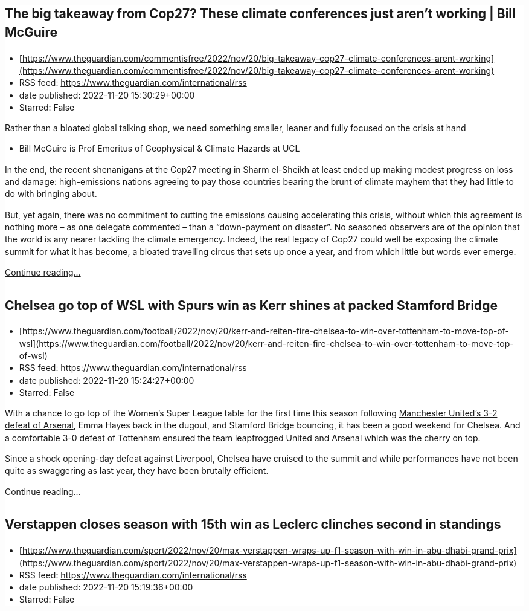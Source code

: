 ## The big takeaway from Cop27? These climate conferences just aren’t working | Bill McGuire
 - [https://www.theguardian.com/commentisfree/2022/nov/20/big-takeaway-cop27-climate-conferences-arent-working](https://www.theguardian.com/commentisfree/2022/nov/20/big-takeaway-cop27-climate-conferences-arent-working)
 - RSS feed: https://www.theguardian.com/international/rss
 - date published: 2022-11-20 15:30:29+00:00
 - Starred: False

<p>Rather than a bloated global talking shop, we need something smaller, leaner and fully focused on the crisis at hand</p><ul><li>Bill McGuire is Prof Emeritus of Geophysical &amp; Climate Hazards at UCL</li></ul><p>In the end, the recent shenanigans at the Cop27 meeting in Sharm el-Sheikh at least ended up making modest progress on loss and damage: high-emissions nations agreeing to pay those countries bearing the brunt of climate mayhem that they had little to do with bringing about.</p><p>But, yet again, there was no commitment to cutting the emissions causing accelerating this crisis, without which this agreement is nothing more – as one delegate <a href="https://inews.co.uk/news/cop27-deal-reached-to-pay-poorer-nations-for-destruction-caused-by-climate-change-1983329">commented</a> – than a “down-payment on disaster”. No seasoned observers are of the opinion that the world is any nearer tackling the climate emergency. Indeed, the real legacy of Cop27 could well be exposing the climate summit for what it has become, a bloated travelling circus that sets up once a year, and from which little but words ever emerge.</p> <a href="https://www.theguardian.com/commentisfree/2022/nov/20/big-takeaway-cop27-climate-conferences-arent-working">Continue reading...</a>

## Chelsea go top of WSL with Spurs win as Kerr shines at packed Stamford Bridge
 - [https://www.theguardian.com/football/2022/nov/20/kerr-and-reiten-fire-chelsea-to-win-over-tottenham-to-move-top-of-wsl](https://www.theguardian.com/football/2022/nov/20/kerr-and-reiten-fire-chelsea-to-win-over-tottenham-to-move-top-of-wsl)
 - RSS feed: https://www.theguardian.com/international/rss
 - date published: 2022-11-20 15:24:27+00:00
 - Starred: False

<p>With a chance to go top of the Women’s Super League table for the first time this season following <a href="https://www.theguardian.com/football/2022/nov/19/arsenal-manchester-united-womens-super-league-match-report">Manchester United’s 3-2 defeat of Arsenal</a>, Emma Hayes back in the dugout, and Stamford Bridge bouncing, it has been a good weekend for Chelsea. And a comfortable 3-0 defeat of Tottenham ensured the team leapfrogged United and Arsenal which was the cherry on top.</p><p>Since a shock opening-day defeat against Liverpool, Chelsea have cruised to the summit and while performances have not been quite as swaggering as last year, they have been brutally efficient.</p> <a href="https://www.theguardian.com/football/2022/nov/20/kerr-and-reiten-fire-chelsea-to-win-over-tottenham-to-move-top-of-wsl">Continue reading...</a>

## Verstappen closes season with 15th win as Leclerc clinches second in standings
 - [https://www.theguardian.com/sport/2022/nov/20/max-verstappen-wraps-up-f1-season-with-win-in-abu-dhabi-grand-prix](https://www.theguardian.com/sport/2022/nov/20/max-verstappen-wraps-up-f1-season-with-win-in-abu-dhabi-grand-prix)
 - RSS feed: https://www.theguardian.com/international/rss
 - date published: 2022-11-20 15:19:36+00:00
 - Starred: False
